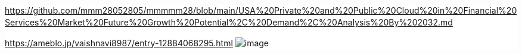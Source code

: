 <a href=https://github.com/mmm28052805/mmmmm28/blob/main/USA%20Private%20and%20Public%20Cloud%20in%20Financial%20Services%20Market%20Future%20Growth%20Potential%2C%20Demand%2C%20Analysis%20By%202032.md>https://github.com/mmm28052805/mmmmm28/blob/main/USA%20Private%20and%20Public%20Cloud%20in%20Financial%20Services%20Market%20Future%20Growth%20Potential%2C%20Demand%2C%20Analysis%20By%202032.md</a>

<a href=https://ameblo.jp/vaishnavi8987/entry-12884068295.html>https://ameblo.jp/vaishnavi8987/entry-12884068295.html</a>
![image](https://github.com/user-attachments/assets/28d38cf5-b006-4826-b3c7-fb133042e997)
